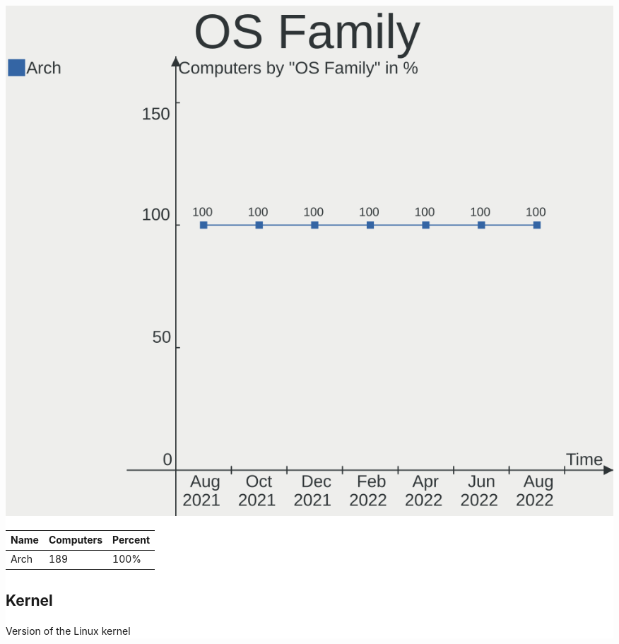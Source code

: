 ![OS Family](./images/line_chart/os_family.svg)

| Name | Computers | Percent |
|------|-----------|---------|
| Arch | 189       | 100%    |

Kernel
------

Version of the Linux kernel
